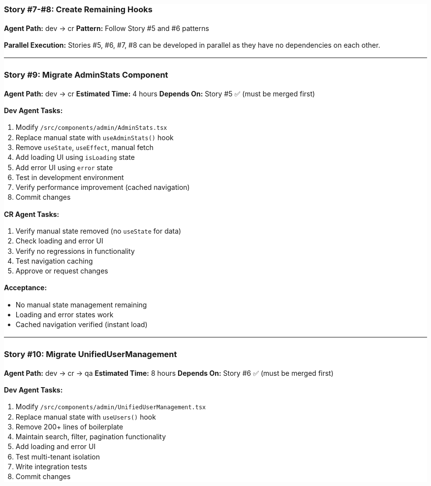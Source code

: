 
### Story #7-#8: Create Remaining Hooks
**Agent Path:** dev → cr
**Pattern:** Follow Story #5 and #6 patterns

**Parallel Execution:** Stories #5, #6, #7, #8 can be developed in parallel as they have no dependencies on each other.

---

### Story #9: Migrate AdminStats Component
**Agent Path:** dev → cr
**Estimated Time:** 4 hours
**Depends On:** Story #5 ✅ (must be merged first)

**Dev Agent Tasks:**
1. Modify `/src/components/admin/AdminStats.tsx`
2. Replace manual state with `useAdminStats()` hook
3. Remove `useState`, `useEffect`, manual fetch
4. Add loading UI using `isLoading` state
5. Add error UI using `error` state
6. Test in development environment
7. Verify performance improvement (cached navigation)
8. Commit changes

**CR Agent Tasks:**
1. Verify manual state removed (no `useState` for data)
2. Check loading and error UI
3. Verify no regressions in functionality
4. Test navigation caching
5. Approve or request changes

**Acceptance:**
- No manual state management remaining
- Loading and error states work
- Cached navigation verified (instant load)

---

### Story #10: Migrate UnifiedUserManagement
**Agent Path:** dev → cr → qa
**Estimated Time:** 8 hours
**Depends On:** Story #6 ✅ (must be merged first)

**Dev Agent Tasks:**
1. Modify `/src/components/admin/UnifiedUserManagement.tsx`
2. Replace manual state with `useUsers()` hook
3. Remove 200+ lines of boilerplate
4. Maintain search, filter, pagination functionality
5. Add loading and error UI
6. Test multi-tenant isolation
7. Write integration tests
8. Commit changes
